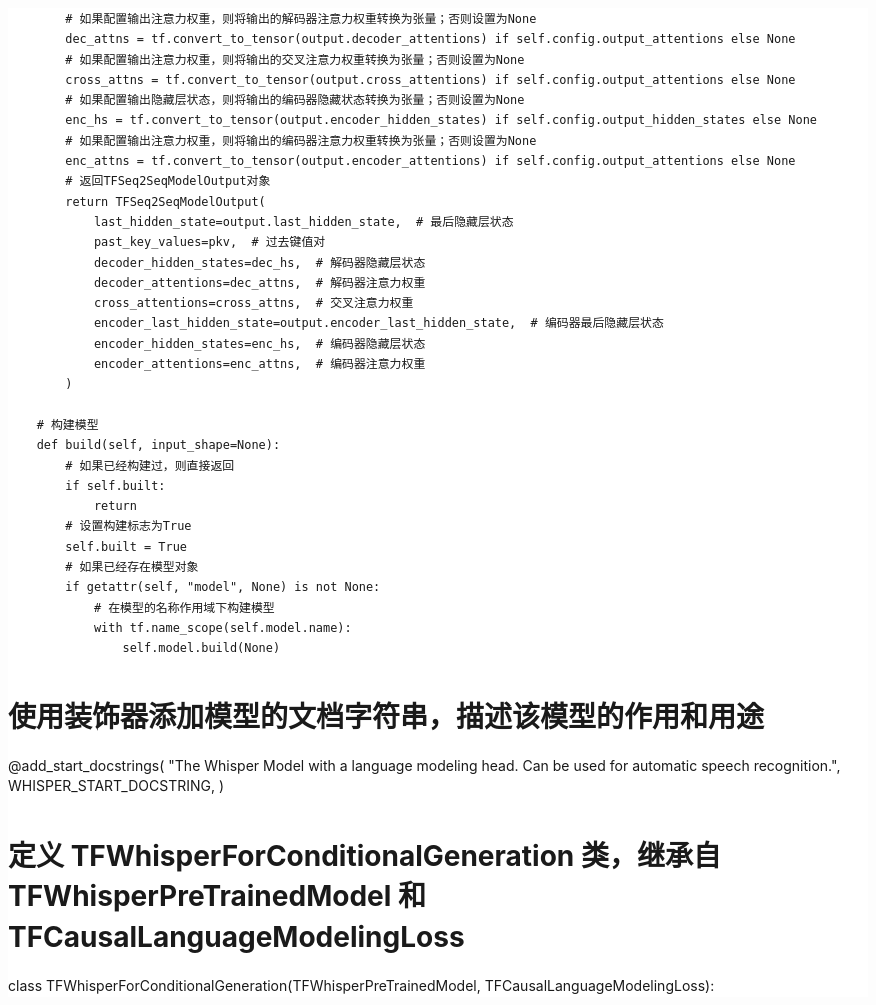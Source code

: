            # 如果配置输出注意力权重，则将输出的解码器注意力权重转换为张量；否则设置为None
            dec_attns = tf.convert_to_tensor(output.decoder_attentions) if self.config.output_attentions else None
            # 如果配置输出注意力权重，则将输出的交叉注意力权重转换为张量；否则设置为None
            cross_attns = tf.convert_to_tensor(output.cross_attentions) if self.config.output_attentions else None
            # 如果配置输出隐藏层状态，则将输出的编码器隐藏状态转换为张量；否则设置为None
            enc_hs = tf.convert_to_tensor(output.encoder_hidden_states) if self.config.output_hidden_states else None
            # 如果配置输出注意力权重，则将输出的编码器注意力权重转换为张量；否则设置为None
            enc_attns = tf.convert_to_tensor(output.encoder_attentions) if self.config.output_attentions else None
            # 返回TFSeq2SeqModelOutput对象
            return TFSeq2SeqModelOutput(
                last_hidden_state=output.last_hidden_state,  # 最后隐藏层状态
                past_key_values=pkv,  # 过去键值对
                decoder_hidden_states=dec_hs,  # 解码器隐藏层状态
                decoder_attentions=dec_attns,  # 解码器注意力权重
                cross_attentions=cross_attns,  # 交叉注意力权重
                encoder_last_hidden_state=output.encoder_last_hidden_state,  # 编码器最后隐藏层状态
                encoder_hidden_states=enc_hs,  # 编码器隐藏层状态
                encoder_attentions=enc_attns,  # 编码器注意力权重
            )
    
        # 构建模型
        def build(self, input_shape=None):
            # 如果已经构建过，则直接返回
            if self.built:
                return
            # 设置构建标志为True
            self.built = True
            # 如果已经存在模型对象
            if getattr(self, "model", None) is not None:
                # 在模型的名称作用域下构建模型
                with tf.name_scope(self.model.name):
                    self.model.build(None)
# 使用装饰器添加模型的文档字符串，描述该模型的作用和用途
@add_start_docstrings(
    "The Whisper Model with a language modeling head. Can be used for automatic speech recognition.",
    WHISPER_START_DOCSTRING,
)
# 定义 TFWhisperForConditionalGeneration 类，继承自 TFWhisperPreTrainedModel 和 TFCausalLanguageModelingLoss
class TFWhisperForConditionalGeneration(TFWhisperPreTrainedModel, TFCausalLanguageModelingLoss):